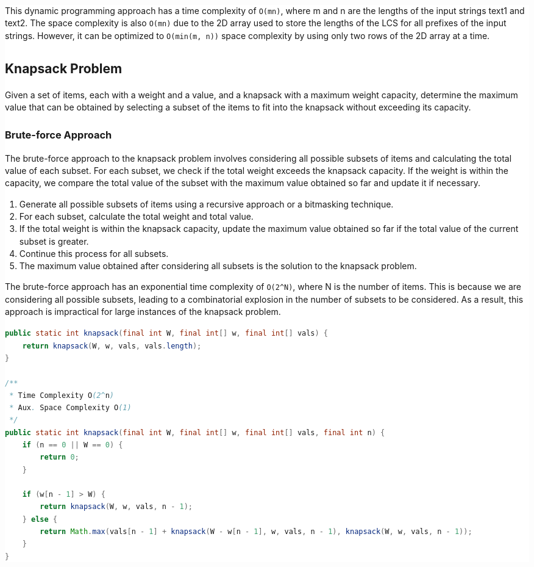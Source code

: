This dynamic programming approach has a time complexity of  ``O(mn)``, where m and n are the lengths of the input strings text1 and text2. The space complexity is also ``O(mn)`` due to the 2D array used to store the lengths of the LCS for all prefixes of the input strings. However, it can be optimized to ``O(min(m, n))`` space complexity by using only two rows of the 2D array at a time.

## Knapsack Problem
Given a set of items, each with a weight and a value, and a knapsack with a maximum weight capacity, determine the maximum value that can be obtained by selecting a subset of the items to fit into the knapsack without exceeding its capacity.

### Brute-force Approach
The brute-force approach to the knapsack problem involves considering all possible subsets of items and calculating the total value of each subset. For each subset, we check if the total weight exceeds the knapsack capacity. If the weight is within the capacity, we compare the total value of the subset with the maximum value obtained so far and update it if necessary.

1. Generate all possible subsets of items using a recursive approach or a bitmasking technique.
2. For each subset, calculate the total weight and total value.
3. If the total weight is within the knapsack capacity, update the maximum value obtained so far if the total value of the current subset is greater.
4. Continue this process for all subsets.
5. The maximum value obtained after considering all subsets is the solution to the knapsack problem.

The brute-force approach has an exponential time complexity of ``O(2^N)``, where N is the number of items. This is because we are considering all possible subsets, leading to a combinatorial explosion in the number of subsets to be considered. As a result, this approach is impractical for large instances of the knapsack problem.

```java
public static int knapsack(final int W, final int[] w, final int[] vals) {
    return knapsack(W, w, vals, vals.length);
}

/**
 * Time Complexity O(2^n)
 * Aux. Space Complexity O(1)
 */
public static int knapsack(final int W, final int[] w, final int[] vals, final int n) {
    if (n == 0 || W == 0) {
        return 0;
    }

    if (w[n - 1] > W) {
        return knapsack(W, w, vals, n - 1);
    } else {
        return Math.max(vals[n - 1] + knapsack(W - w[n - 1], w, vals, n - 1), knapsack(W, w, vals, n - 1));
    }
}
```
